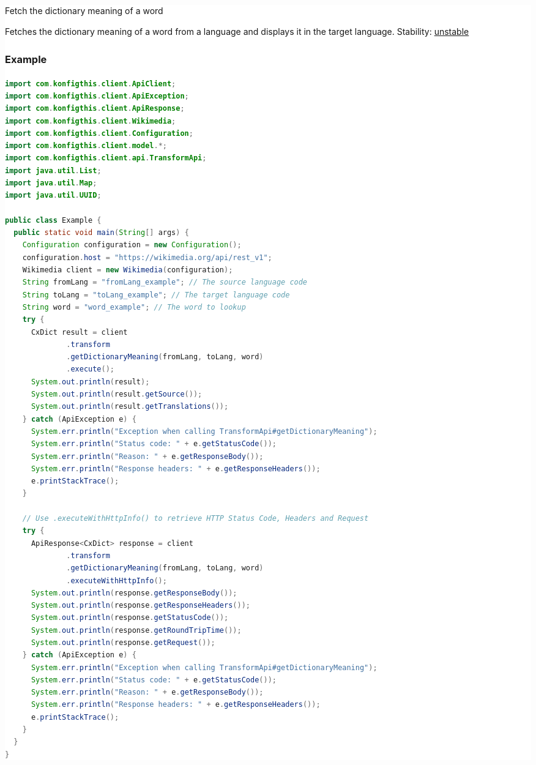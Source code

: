 Fetch the dictionary meaning of a word

Fetches the dictionary meaning of a word from a language and displays it in the target language.  Stability: [unstable](https://www.mediawiki.org/wiki/API_versioning#Unstable) 

### Example
```java
import com.konfigthis.client.ApiClient;
import com.konfigthis.client.ApiException;
import com.konfigthis.client.ApiResponse;
import com.konfigthis.client.Wikimedia;
import com.konfigthis.client.Configuration;
import com.konfigthis.client.model.*;
import com.konfigthis.client.api.TransformApi;
import java.util.List;
import java.util.Map;
import java.util.UUID;

public class Example {
  public static void main(String[] args) {
    Configuration configuration = new Configuration();
    configuration.host = "https://wikimedia.org/api/rest_v1";
    Wikimedia client = new Wikimedia(configuration);
    String fromLang = "fromLang_example"; // The source language code
    String toLang = "toLang_example"; // The target language code
    String word = "word_example"; // The word to lookup
    try {
      CxDict result = client
              .transform
              .getDictionaryMeaning(fromLang, toLang, word)
              .execute();
      System.out.println(result);
      System.out.println(result.getSource());
      System.out.println(result.getTranslations());
    } catch (ApiException e) {
      System.err.println("Exception when calling TransformApi#getDictionaryMeaning");
      System.err.println("Status code: " + e.getStatusCode());
      System.err.println("Reason: " + e.getResponseBody());
      System.err.println("Response headers: " + e.getResponseHeaders());
      e.printStackTrace();
    }

    // Use .executeWithHttpInfo() to retrieve HTTP Status Code, Headers and Request
    try {
      ApiResponse<CxDict> response = client
              .transform
              .getDictionaryMeaning(fromLang, toLang, word)
              .executeWithHttpInfo();
      System.out.println(response.getResponseBody());
      System.out.println(response.getResponseHeaders());
      System.out.println(response.getStatusCode());
      System.out.println(response.getRoundTripTime());
      System.out.println(response.getRequest());
    } catch (ApiException e) {
      System.err.println("Exception when calling TransformApi#getDictionaryMeaning");
      System.err.println("Status code: " + e.getStatusCode());
      System.err.println("Reason: " + e.getResponseBody());
      System.err.println("Response headers: " + e.getResponseHeaders());
      e.printStackTrace();
    }
  }
}

```
